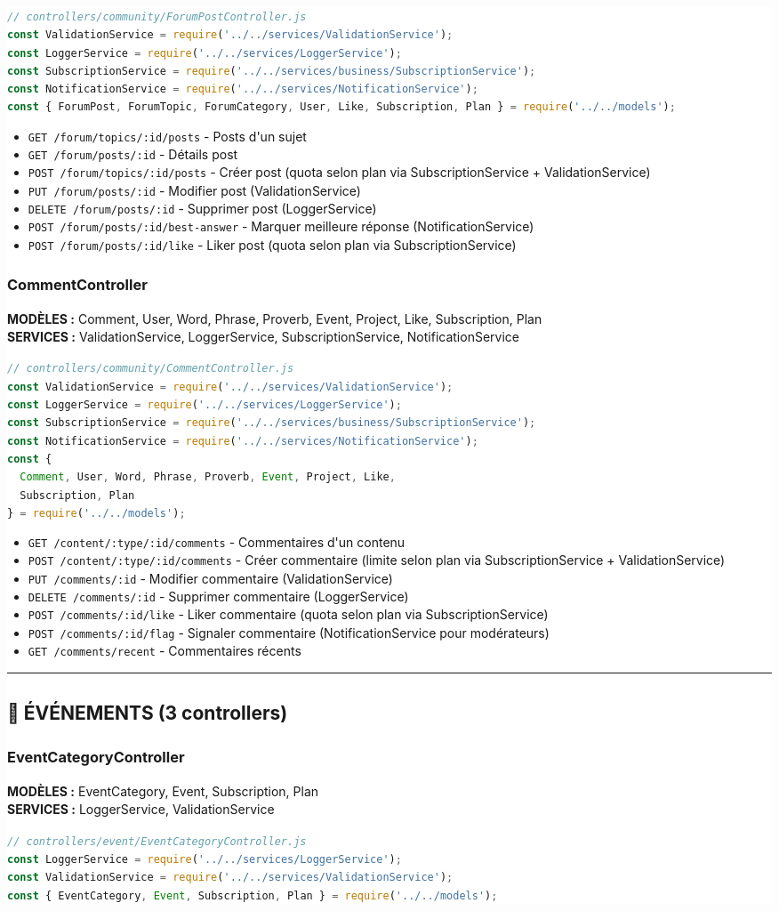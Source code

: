 ```javascript
// controllers/community/ForumPostController.js
const ValidationService = require('../../services/ValidationService');
const LoggerService = require('../../services/LoggerService');
const SubscriptionService = require('../../services/business/SubscriptionService');
const NotificationService = require('../../services/NotificationService');
const { ForumPost, ForumTopic, ForumCategory, User, Like, Subscription, Plan } = require('../../models');
```

- `GET /forum/topics/:id/posts` - Posts d'un sujet
- `GET /forum/posts/:id` - Détails post
- `POST /forum/topics/:id/posts` - Créer post (quota selon plan via SubscriptionService + ValidationService)
- `PUT /forum/posts/:id` - Modifier post (ValidationService)
- `DELETE /forum/posts/:id` - Supprimer post (LoggerService)
- `POST /forum/posts/:id/best-answer` - Marquer meilleure réponse (NotificationService)
- `POST /forum/posts/:id/like` - Liker post (quota selon plan via SubscriptionService)

### CommentController
**MODÈLES :** Comment, User, Word, Phrase, Proverb, Event, Project, Like, Subscription, Plan  
**SERVICES :** ValidationService, LoggerService, SubscriptionService, NotificationService

```javascript
// controllers/community/CommentController.js
const ValidationService = require('../../services/ValidationService');
const LoggerService = require('../../services/LoggerService');
const SubscriptionService = require('../../services/business/SubscriptionService');
const NotificationService = require('../../services/NotificationService');
const { 
  Comment, User, Word, Phrase, Proverb, Event, Project, Like, 
  Subscription, Plan 
} = require('../../models');
```

- `GET /content/:type/:id/comments` - Commentaires d'un contenu
- `POST /content/:type/:id/comments` - Créer commentaire (limite selon plan via SubscriptionService + ValidationService)
- `PUT /comments/:id` - Modifier commentaire (ValidationService)
- `DELETE /comments/:id` - Supprimer commentaire (LoggerService)
- `POST /comments/:id/like` - Liker commentaire (quota selon plan via SubscriptionService)
- `POST /comments/:id/flag` - Signaler commentaire (NotificationService pour modérateurs)
- `GET /comments/recent` - Commentaires récents

---

## 📅 ÉVÉNEMENTS (3 controllers)

### EventCategoryController
**MODÈLES :** EventCategory, Event, Subscription, Plan  
**SERVICES :** LoggerService, ValidationService

```javascript
// controllers/event/EventCategoryController.js
const LoggerService = require('../../services/LoggerService');
const ValidationService = require('../../services/ValidationService');
const { EventCategory, Event, Subscription, Plan } = require('../../models');
```
